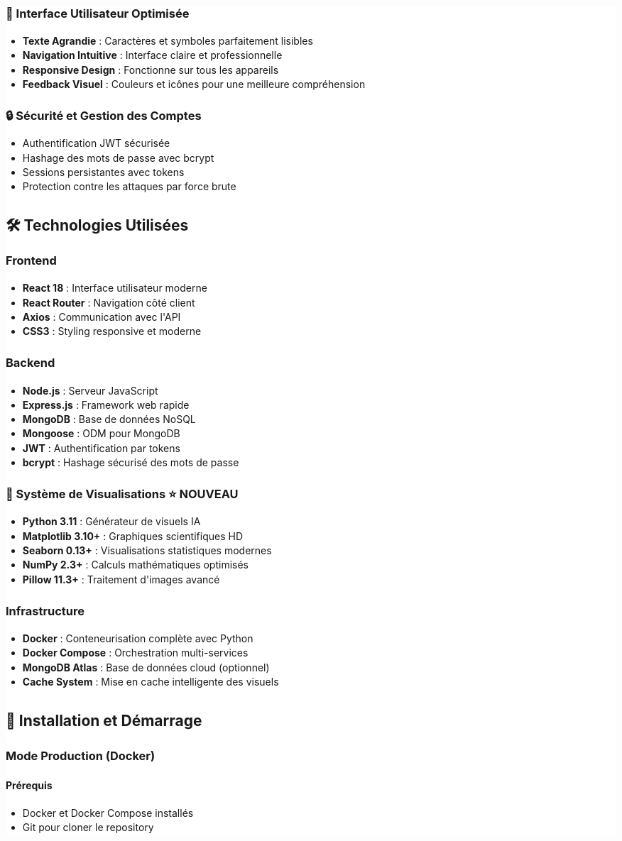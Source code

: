 ### 🎨 Interface Utilisateur Optimisée
- **Texte Agrandie** : Caractères et symboles parfaitement lisibles
- **Navigation Intuitive** : Interface claire et professionnelle
- **Responsive Design** : Fonctionne sur tous les appareils
- **Feedback Visuel** : Couleurs et icônes pour une meilleure compréhension

### 🔒 Sécurité et Gestion des Comptes
- Authentification JWT sécurisée
- Hashage des mots de passe avec bcrypt
- Sessions persistantes avec tokens
- Protection contre les attaques par force brute

## 🛠️ Technologies Utilisées

### Frontend
- **React 18** : Interface utilisateur moderne
- **React Router** : Navigation côté client
- **Axios** : Communication avec l'API
- **CSS3** : Styling responsive et moderne

### Backend  
- **Node.js** : Serveur JavaScript
- **Express.js** : Framework web rapide
- **MongoDB** : Base de données NoSQL
- **Mongoose** : ODM pour MongoDB
- **JWT** : Authentification par tokens
- **bcrypt** : Hashage sécurisé des mots de passe

### 🎨 Système de Visualisations ⭐ **NOUVEAU**
- **Python 3.11** : Générateur de visuels IA
- **Matplotlib 3.10+** : Graphiques scientifiques HD
- **Seaborn 0.13+** : Visualisations statistiques modernes
- **NumPy 2.3+** : Calculs mathématiques optimisés
- **Pillow 11.3+** : Traitement d'images avancé

### Infrastructure
- **Docker** : Conteneurisation complète avec Python
- **Docker Compose** : Orchestration multi-services
- **MongoDB Atlas** : Base de données cloud (optionnel)
- **Cache System** : Mise en cache intelligente des visuels

## 🚀 Installation et Démarrage

### Mode Production (Docker)

#### Prérequis
- Docker et Docker Compose installés
- Git pour cloner le repository
